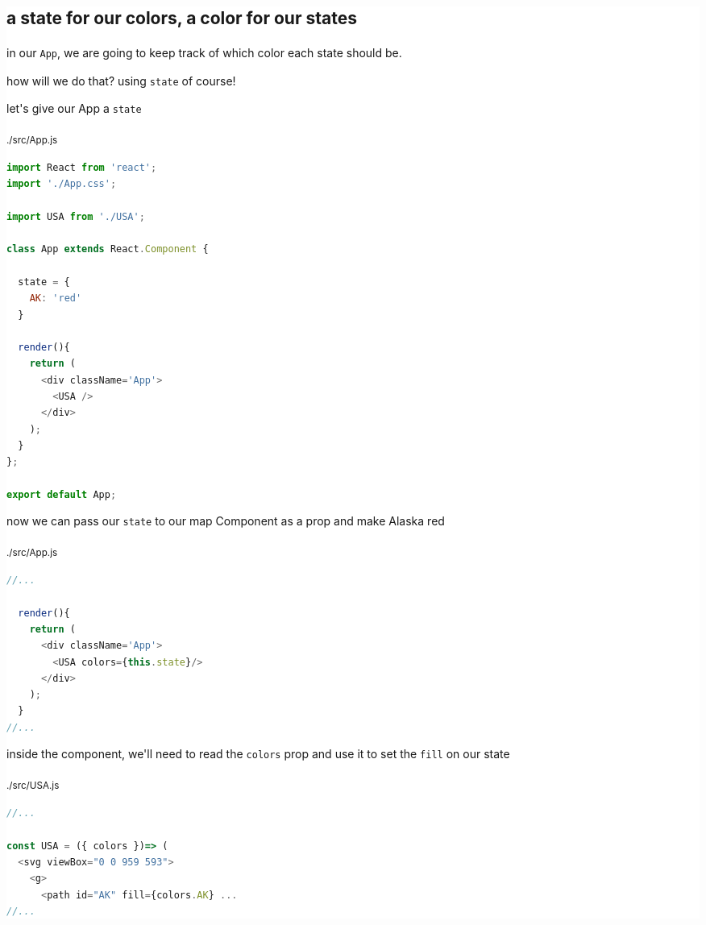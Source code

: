 
## a state for our colors, a color for our states

in our `App`, we are going to keep track of which color each state should be.

how will we do that? using `state` of course!

let's give our App a `state`

<sub>./src/App.js</sub>
```js
import React from 'react';
import './App.css';

import USA from './USA';

class App extends React.Component {

  state = {
    AK: 'red'
  }
  
  render(){
    return (
      <div className='App'>
        <USA />
      </div>
    );
  }
};

export default App;
```

now we can pass our `state` to our map Component as a prop and make Alaska red


<sub>./src/App.js</sub>
```js
//...

  render(){
    return (
      <div className='App'>
        <USA colors={this.state}/>
      </div>
    );
  }
//...
```


inside the component, we'll need to read the `colors` prop and use it to set the `fill` on our state

<sub>./src/USA.js</sub>
```js
//...

const USA = ({ colors })=> (
  <svg viewBox="0 0 959 593">
    <g>
      <path id="AK" fill={colors.AK} ...
//...
```
